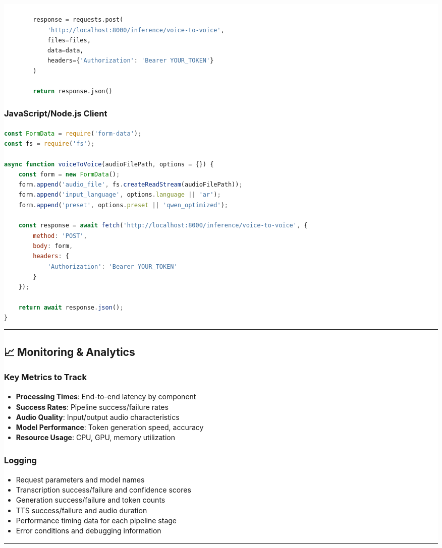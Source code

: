```python
        
        response = requests.post(
            'http://localhost:8000/inference/voice-to-voice',
            files=files,
            data=data,
            headers={'Authorization': 'Bearer YOUR_TOKEN'}
        )
        
        return response.json()
```

### JavaScript/Node.js Client
```javascript
const FormData = require('form-data');
const fs = require('fs');

async function voiceToVoice(audioFilePath, options = {}) {
    const form = new FormData();
    form.append('audio_file', fs.createReadStream(audioFilePath));
    form.append('input_language', options.language || 'ar');
    form.append('preset', options.preset || 'qwen_optimized');
    
    const response = await fetch('http://localhost:8000/inference/voice-to-voice', {
        method: 'POST',
        body: form,
        headers: {
            'Authorization': 'Bearer YOUR_TOKEN'
        }
    });
    
    return await response.json();
}
```

---

## 📈 Monitoring & Analytics

### Key Metrics to Track
- **Processing Times**: End-to-end latency by component
- **Success Rates**: Pipeline success/failure rates
- **Audio Quality**: Input/output audio characteristics
- **Model Performance**: Token generation speed, accuracy
- **Resource Usage**: CPU, GPU, memory utilization

### Logging
- Request parameters and model names
- Transcription success/failure and confidence scores
- Generation success/failure and token counts
- TTS success/failure and audio duration
- Performance timing data for each pipeline stage
- Error conditions and debugging information

---